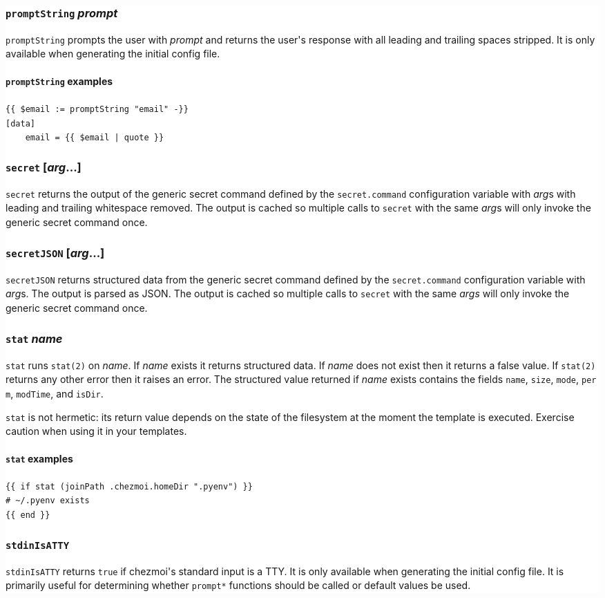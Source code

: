 ### `promptString` *prompt*

`promptString` prompts the user with *prompt* and returns the user's response
with all leading and trailing spaces stripped. It is only available when
generating the initial config file.

#### `promptString` examples

```
{{ $email := promptString "email" -}}
[data]
    email = {{ $email | quote }}
```

### `secret` [*arg*...]

`secret` returns the output of the generic secret command defined by the
`secret.command` configuration variable with *arg*s with leading and trailing
whitespace removed. The output is cached so multiple calls to `secret` with the
same *arg*s will only invoke the generic secret command once.

### `secretJSON` [*arg*...]

`secretJSON` returns structured data from the generic secret command defined by
the `secret.command` configuration variable with *arg*s. The output is parsed as
JSON. The output is cached so multiple calls to `secret` with the same *args*
will only invoke the generic secret command once.

### `stat` *name*

`stat` runs `stat(2)` on *name*. If *name* exists it returns structured data. If
*name* does not exist then it returns a false value. If `stat(2)` returns any
other error then it raises an error. The structured value returned if *name*
exists contains the fields `name`, `size`, `mode`, `perm`, `modTime`, and
`isDir`.

`stat` is not hermetic: its return value depends on the state of the filesystem
at the moment the template is executed. Exercise caution when using it in your
templates.

#### `stat` examples

```
{{ if stat (joinPath .chezmoi.homeDir ".pyenv") }}
# ~/.pyenv exists
{{ end }}
```

### `stdinIsATTY`

`stdinIsATTY` returns `true` if chezmoi's standard input is a TTY. It is only
available when generating the initial config file. It is primarily useful for
determining whether `prompt*` functions should be called or default values be
used.
